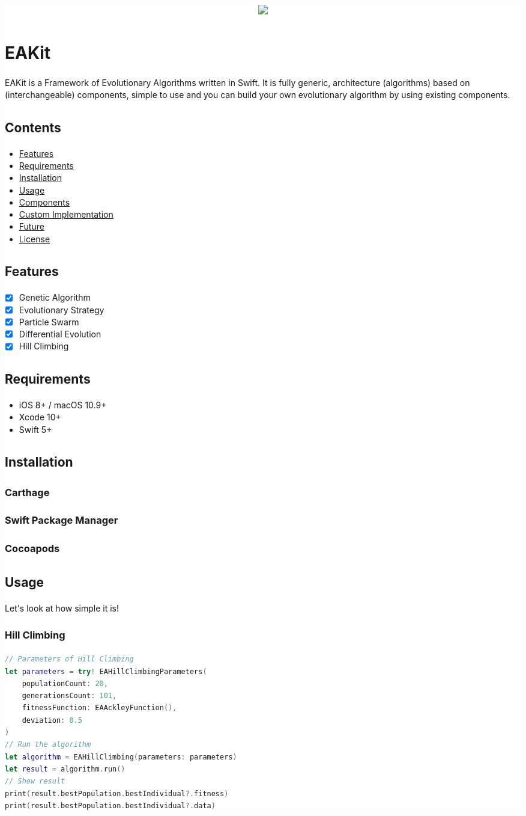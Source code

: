 <p align="center">
  <img src="Docs/Images/eakit_logo.gif">
</p>

# EAKit
EAKit is a Framework of Evolutionary Algorithms written in Swift. 
It is fully generic, architecture (algorithms) based on (interchangeable) components, simple to use and you can build your own evolutionary algorithm by using existing components.

## Contents
- [Features](#features)
- [Requirements](#requirements)
- [Installation](#installation)
- [Usage](#usage)
- [Components](#components)
- [Custom Implementation](#custom-implementation)
- [Future](#future)
- [License](#license)

## Features
- [x] Genetic Algorithm
- [x] Evolutionary Strategy
- [x] Particle Swarm
- [x] Differential Evolution
- [x] Hill Climbing

## Requirements
- iOS 8+ / macOS 10.9+
- Xcode 10+
- Swift 5+

## Installation

### Carthage

### Swift Package Manager

### Cocoapods


## Usage
Let's look at how simple it is!

### Hill Climbing

```swift
// Parameters of Hill Climbing
let parameters = try! EAHillClimbingParameters(
    populationCount: 20,
    generationsCount: 101,
    fitnessFunction: EAAckleyFunction(),
    deviation: 0.5
)
// Run the algorithm
let algorithm = EAHillClimbing(parameters: parameters)
let result = algorithm.run()
// Show result
print(result.bestPopulation.bestIndividual?.fitness)
print(result.bestPopulation.bestIndividual?.data)
```